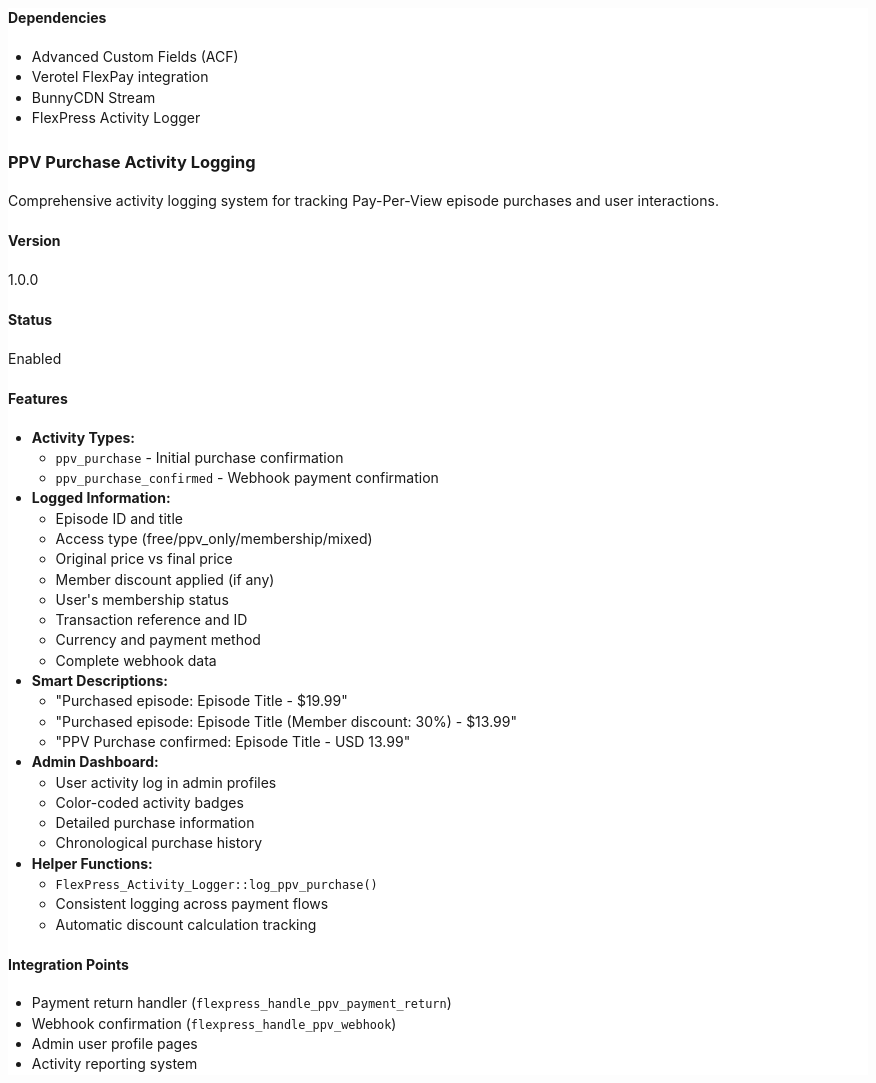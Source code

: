 #### Dependencies

- Advanced Custom Fields (ACF)
- Verotel FlexPay integration
- BunnyCDN Stream
- FlexPress Activity Logger

### PPV Purchase Activity Logging

Comprehensive activity logging system for tracking Pay-Per-View episode purchases and user interactions.

#### Version

1.0.0

#### Status

Enabled

#### Features

- **Activity Types:**
  - `ppv_purchase` - Initial purchase confirmation
  - `ppv_purchase_confirmed` - Webhook payment confirmation
- **Logged Information:**
  - Episode ID and title
  - Access type (free/ppv_only/membership/mixed)
  - Original price vs final price
  - Member discount applied (if any)
  - User's membership status
  - Transaction reference and ID
  - Currency and payment method
  - Complete webhook data
- **Smart Descriptions:**
  - "Purchased episode: Episode Title - $19.99"
  - "Purchased episode: Episode Title (Member discount: 30%) - $13.99"
  - "PPV Purchase confirmed: Episode Title - USD 13.99"
- **Admin Dashboard:**
  - User activity log in admin profiles
  - Color-coded activity badges
  - Detailed purchase information
  - Chronological purchase history
- **Helper Functions:**
  - `FlexPress_Activity_Logger::log_ppv_purchase()`
  - Consistent logging across payment flows
  - Automatic discount calculation tracking

#### Integration Points

- Payment return handler (`flexpress_handle_ppv_payment_return`)
- Webhook confirmation (`flexpress_handle_ppv_webhook`)
- Admin user profile pages
- Activity reporting system
